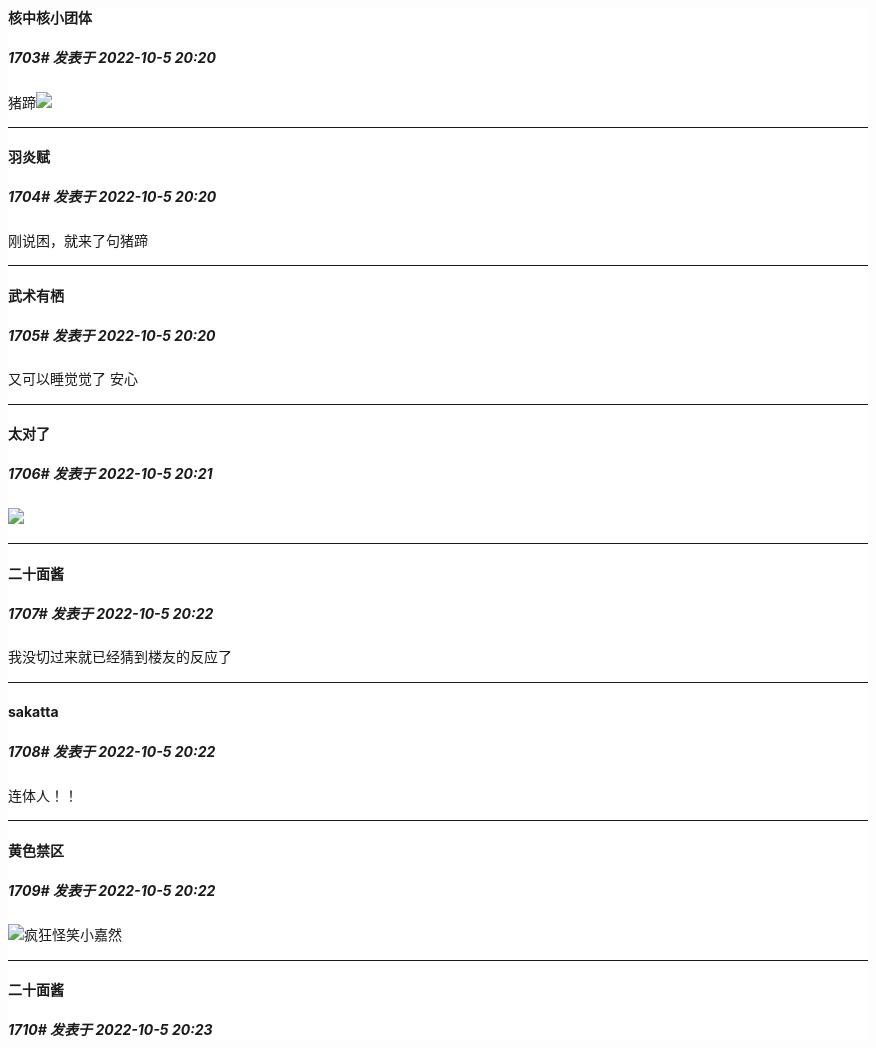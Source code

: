 ####  核中核小团体  
##### 1703#       发表于 2022-10-5 20:20

猪蹄<img src="https://static.saraba1st.com/image/smiley/face2017/067.png" referrerpolicy="no-referrer">

*****

####  羽炎赋  
##### 1704#       发表于 2022-10-5 20:20

刚说困，就来了句猪蹄



*****

####  武术有栖  
##### 1705#       发表于 2022-10-5 20:20

又可以睡觉觉了 安心

*****

####  太对了  
##### 1706#       发表于 2022-10-5 20:21

<img src="https://static.saraba1st.com/image/smiley/face2017/067.png" referrerpolicy="no-referrer">

*****

####  二十面酱  
##### 1707#       发表于 2022-10-5 20:22

我没切过来就已经猜到楼友的反应了

*****

####  sakatta  
##### 1708#       发表于 2022-10-5 20:22

连体人！！

*****

####  黄色禁区  
##### 1709#       发表于 2022-10-5 20:22

<img src="https://static.saraba1st.com/image/smiley/face2017/067.png" referrerpolicy="no-referrer">疯狂怪笑小嘉然

*****

####  二十面酱  
##### 1710#       发表于 2022-10-5 20:23
